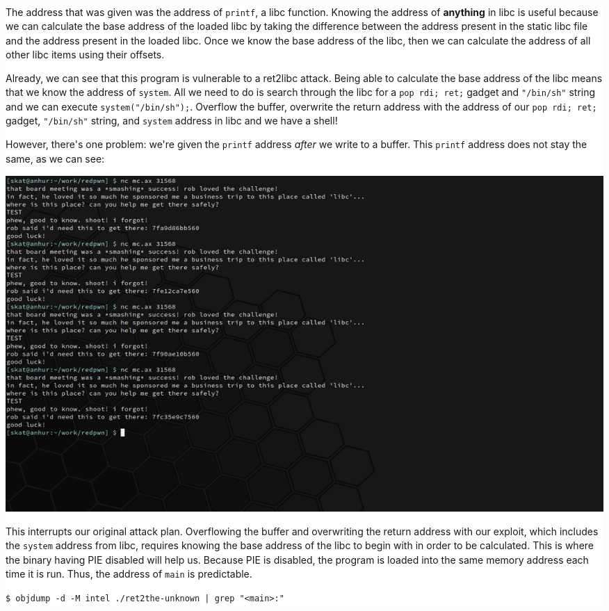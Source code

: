 The address that was given was the address of `printf`, a libc function. Knowing the address of **anything** in libc is useful because we can calculate the base address of the loaded libc by taking the difference between the address present in the static libc file and the address present in the loaded libc. Once we know the base address of the libc, then we can calculate the address of all other libc items using their offsets.

Already, we can see that this program is vulnerable to a ret2libc attack. Being able to calculate the base address of the libc means that we know the address of `system`. All we need to do is search through the libc for a `pop rdi; ret;` gadget and `"/bin/sh"` string and we can execute `system("/bin/sh");`. Overflow the buffer, overwrite the return address with the address of our `pop rdi; ret;` gadget, `"/bin/sh"` string, and `system` address in libc and we have a shell!

However, there's one problem: we're given the `printf` address *after* we write to a buffer. This `printf` address does not stay the same, as we can see:

![](./images/2021-redpwn/img01.png)

This interrupts our original attack plan. Overflowing the buffer and overwriting the return address with our exploit, which includes the `system` address from libc, requires knowing the base address of the libc to begin with in order to be calculated. This is where the binary having PIE disabled will help us. Because PIE is disabled, the program is loaded into the same memory address each time it is run. Thus, the address of `main` is predictable.

```
$ objdump -d -M intel ./ret2the-unknown | grep "<main>:"
```
